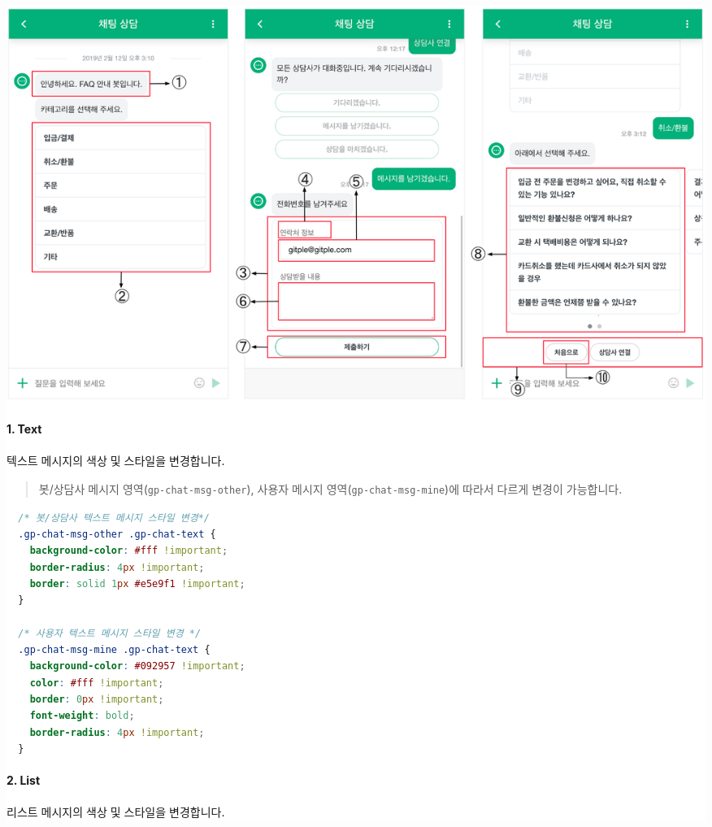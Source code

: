   <img src="assets/images/custom_style/inapp-chat-object.png" />
</kbd>


#### 1. Text
텍스트 메시지의 색상 및 스타일을 변경합니다. 

> 봇/상담사 메시지 영역(`gp-chat-msg-other`), 사용자 메시지 영역(`gp-chat-msg-mine`)에 따라서 다르게 변경이 가능합니다. 

```css
  /* 봇/상담사 텍스트 메시지 스타일 변경*/
  .gp-chat-msg-other .gp-chat-text {
    background-color: #fff !important;
    border-radius: 4px !important;
    border: solid 1px #e5e9f1 !important;
  }

  /* 사용자 텍스트 메시지 스타일 변경 */
  .gp-chat-msg-mine .gp-chat-text {
    background-color: #092957 !important;
    color: #fff !important;
    border: 0px !important;
    font-weight: bold;
    border-radius: 4px !important;
  }
```

#### 2. List
리스트 메시지의 색상 및 스타일을 변경합니다. 
